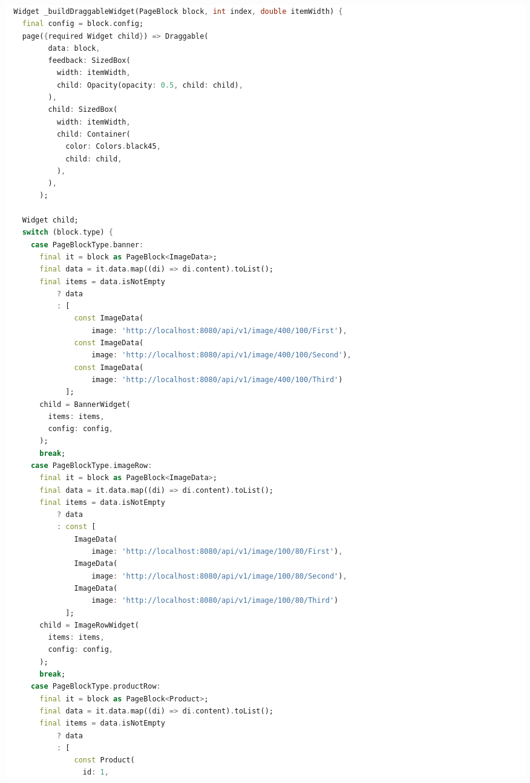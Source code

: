 ```dart
  Widget _buildDraggableWidget(PageBlock block, int index, double itemWidth) {
    final config = block.config;
    page({required Widget child}) => Draggable(
          data: block,
          feedback: SizedBox(
            width: itemWidth,
            child: Opacity(opacity: 0.5, child: child),
          ),
          child: SizedBox(
            width: itemWidth,
            child: Container(
              color: Colors.black45,
              child: child,
            ),
          ),
        );

    Widget child;
    switch (block.type) {
      case PageBlockType.banner:
        final it = block as PageBlock<ImageData>;
        final data = it.data.map((di) => di.content).toList();
        final items = data.isNotEmpty
            ? data
            : [
                const ImageData(
                    image: 'http://localhost:8080/api/v1/image/400/100/First'),
                const ImageData(
                    image: 'http://localhost:8080/api/v1/image/400/100/Second'),
                const ImageData(
                    image: 'http://localhost:8080/api/v1/image/400/100/Third')
              ];
        child = BannerWidget(
          items: items,
          config: config,
        );
        break;
      case PageBlockType.imageRow:
        final it = block as PageBlock<ImageData>;
        final data = it.data.map((di) => di.content).toList();
        final items = data.isNotEmpty
            ? data
            : const [
                ImageData(
                    image: 'http://localhost:8080/api/v1/image/100/80/First'),
                ImageData(
                    image: 'http://localhost:8080/api/v1/image/100/80/Second'),
                ImageData(
                    image: 'http://localhost:8080/api/v1/image/100/80/Third')
              ];
        child = ImageRowWidget(
          items: items,
          config: config,
        );
        break;
      case PageBlockType.productRow:
        final it = block as PageBlock<Product>;
        final data = it.data.map((di) => di.content).toList();
        final items = data.isNotEmpty
            ? data
            : [
                const Product(
                  id: 1,
```